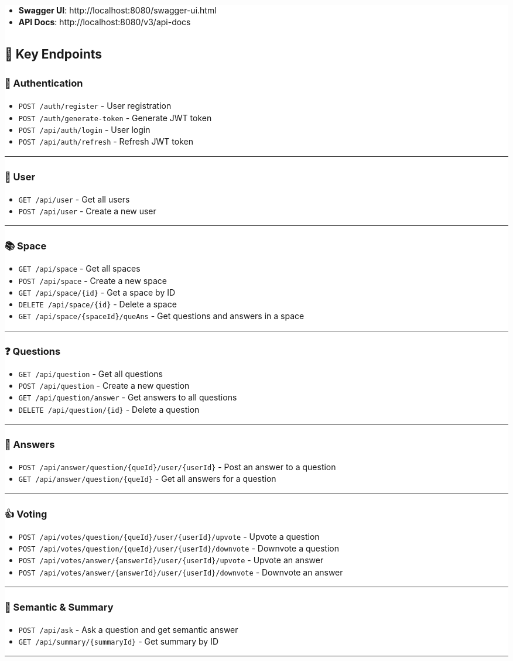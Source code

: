 - **Swagger UI**: http://localhost:8080/swagger-ui.html
- **API Docs**: http://localhost:8080/v3/api-docs

## 🔑 Key Endpoints

### 🔐 Authentication
- `POST /auth/register` - User registration  
- `POST /auth/generate-token` - Generate JWT token  
- `POST /api/auth/login` - User login  
- `POST /api/auth/refresh` - Refresh JWT token  

---

### 👤 User
- `GET /api/user` - Get all users  
- `POST /api/user` - Create a new user  

---

### 📚 Space
- `GET /api/space` - Get all spaces  
- `POST /api/space` - Create a new space  
- `GET /api/space/{id}` - Get a space by ID  
- `DELETE /api/space/{id}` - Delete a space  
- `GET /api/space/{spaceId}/queAns` - Get questions and answers in a space  

---

### ❓ Questions
- `GET /api/question` - Get all questions  
- `POST /api/question` - Create a new question  
- `GET /api/question/answer` - Get answers to all questions  
- `DELETE /api/question/{id}` - Delete a question  

---

### 💬 Answers
- `POST /api/answer/question/{queId}/user/{userId}` - Post an answer to a question  
- `GET /api/answer/question/{queId}` - Get all answers for a question  

---

### 👍 Voting
- `POST /api/votes/question/{queId}/user/{userId}/upvote` - Upvote a question  
- `POST /api/votes/question/{queId}/user/{userId}/downvote` - Downvote a question  
- `POST /api/votes/answer/{answerId}/user/{userId}/upvote` - Upvote an answer  
- `POST /api/votes/answer/{answerId}/user/{userId}/downvote` - Downvote an answer  

---

### 🧠 Semantic & Summary
- `POST /api/ask` - Ask a question and get semantic answer  
- `GET /api/summary/{summaryId}` - Get summary by ID  

---